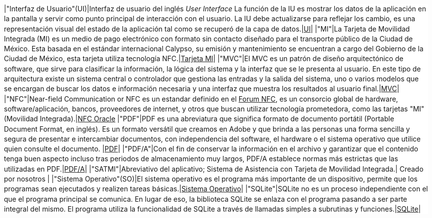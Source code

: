 |"Interfaz de Usuario"(UI)|Interfaz de usuario del inglés *User Interface* La función de la IU es mostrar los datos de la aplicación en la pantalla y servir como punto principal de interacción con el usuario. La IU debe actualizarse para reflejar los cambio, es una representación visual del estado de la aplicación tal como se recuperó de la capa de datos.|[UI]|
|"MI"|La Tarjeta de Movilidad Integrada (MI) es un medio de pago electrónico con formato sin contacto diseñado para el transporte público de la Ciudad de México. Esta basada en el estándar internacional Calypso, su emisión y mantenimiento se encuentran a cargo del Gobierno de la Ciudad de México, esta tarjeta utiliza tecnología NFC.|[Tarjeta MI]|
|"MVC"|El MVC es un patrón de diseño arquitectónico de software, que sirve para clasificar la información, la lógica del sistema y la interfaz que se le presenta al usuario. En este tipo de arquitectura existe un sistema central o controlador que gestiona las entradas y la salida del sistema, uno o varios modelos que se encargan de buscar los datos e información necesaria y una interfaz que muestra los resultados al usuario final.|[MVC]|
|"NFC"|Near-field Communication or NFC  es un estandar definido en el [Forum NFC](https://nfc-forum.org/learn/what-nfc-does), es un consorcio global de hardware, software/aplicación, bancos, proveedores de internet, y otros que buscan utilizar tecnología prometedora, como las tarjetas "MI" (Movilidad Integrada).|[NFC Oracle]
|"PDF"|PDF es una abreviatura que significa formato de documento portátil (Portable Document Format, en inglés). Es un formato versátil que creamos en Adobe y que brinda a las personas una forma sencilla y segura de presentar e intercambiar documentos, con independencia del software, el hardware o el sistema operativo que utilice quien consulte el documento. |[PDF]|
|"PDF/A"|Con el fin de conservar la información en el archivo y garantizar que el contenido tenga buen aspecto incluso tras periodos de almacenamiento muy largos, PDF/A establece normas más estrictas que las utilizadas en PDF.|[PDF/A]|
|"SATMI"|Abreviativo del aplicativo; Sistema de Asistencia con Tarjeta de Movilidad Integrada.| Creado por nosotros |
|"Sistema Operativo"(SO)|El sistema operativo es el programa más importante de un dispositivo, permite que los programas sean ejecutados y realizen tareas básicas.|[Sistema Operativo]|
|"SQLite"|SQLite no es un proceso independiente con el que el programa principal se comunica. En lugar de eso, la biblioteca SQLite se enlaza con el programa pasando a ser parte integral del mismo. El programa utiliza la funcionalidad de SQLite a través de llamadas simples a subrutinas y funciones.|[SQLite]|

[AAB]: /Diseño/4.%20Referencias/Referencias.md#-definición-de-aab
[Android]: /Diseño/4.%20Referencias/Referencias.md#definición-de-android
[ABDQSL]: /Diseño/4.%20Referencias/Referencias.md#¿qué-es-android.database.sqlite?
[ADS]: /Diseño/4.%20Referencias/Referencias.md#¿qué-es-android.datastore?
[ALVW]: /Diseño/4.%20Referencias/Referencias.md#¿qué-es-android.listview?
[ANFC]: /Diseño/4.%20Referencias/Referencias.md#¿qué-es-android.nfc?
[APDF]: /Diseño/4.%20Referencias/Referencias.md#¿qué-es-android.print.pdf?
[RecyclerView]: /Diseño/4.%20Referencias/Referencias.md#¿qué-es-android.recyclerview?
[ATNFC]: /Diseño/4.%20Referencias/Referencias.md#¿qué-es-android.ncf.tech?
[ANWG]: /Diseño/4.%20Referencias/Referencias.md#¿qué-es-android.widget?
[Base de Datos]: /Diseño/4.%20Referencias/Referencias.md#definición-de-base-de-datos
[Tecnologías Calypso]: /Diseño/4.%20Referencias/Referencias.md#definición-de-calypso
[Caso de uso]: /Diseño/4.%20Referencias/Referencias.md#definición-de-casos-de-uso
[DAO]: /Diseño/4.%20Referencias/Referencias.md#¿qué-es-dao?
[Diagrama]: /Diseño/4.%20Referencias/Referencias.md#definiciones-para:-de-diagrama,-diagrama-de-secuencia,-diagrama-de-estados
[FCA-UNAM]: /Diseño/4.%20Referencias/Referencias.md#definición-de-fca
[Initializer]: /Diseño/4.%20Referencias/Referencias.md#¿qué-es-initializer?
[UI]: /Diseño/4.%20Referencias/Referencias.md#definición-de-ui
[Tarjeta MI]: /Diseño/4.%20Referencias/Referencias.md#definifición-de-mi
[MVC]: /Diseño/4.%20Referencias/Referencias.md#definición-de-mvc
[NFC Oracle]: /Diseño/4.%20Referencias/Referencias.md#definición-de-nfc
[PDF]: /Diseño/4.%20Referencias/Referencias.md#definición-de-pdf
[PDF/A]: /Diseño/4.%20Referencias/Referencias.md#definición-de-pdfa
[Sistema Operativo]: /Diseño/4.%20Referencias/Referencias.md#definición-de-sistema-operativo
[SQLite]: /Diseño/4.%20Referencias/Referencias.md#definición-de-sqlite